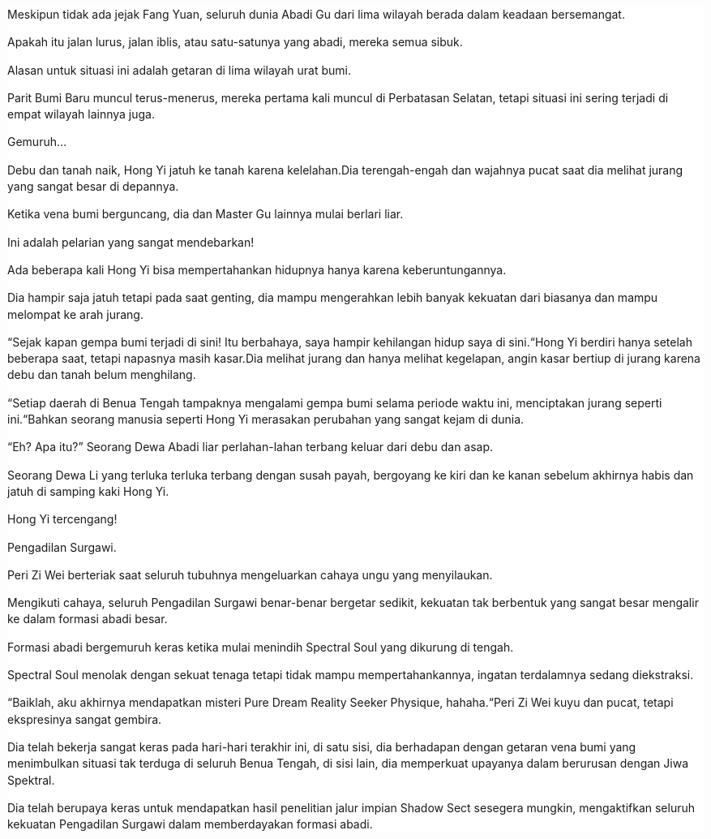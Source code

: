 Meskipun tidak ada jejak Fang Yuan, seluruh dunia Abadi Gu dari lima wilayah berada dalam keadaan bersemangat.

Apakah itu jalan lurus, jalan iblis, atau satu-satunya yang abadi, mereka semua sibuk.

Alasan untuk situasi ini adalah getaran di lima wilayah urat bumi.

Parit Bumi Baru muncul terus-menerus, mereka pertama kali muncul di Perbatasan Selatan, tetapi situasi ini sering terjadi di empat wilayah lainnya juga.





Gemuruh…

Debu dan tanah naik, Hong Yi jatuh ke tanah karena kelelahan.Dia terengah-engah dan wajahnya pucat saat dia melihat jurang yang sangat besar di depannya.

Ketika vena bumi berguncang, dia dan Master Gu lainnya mulai berlari liar.

Ini adalah pelarian yang sangat mendebarkan!

Ada beberapa kali Hong Yi bisa mempertahankan hidupnya hanya karena keberuntungannya.

Dia hampir saja jatuh tetapi pada saat genting, dia mampu mengerahkan lebih banyak kekuatan dari biasanya dan mampu melompat ke arah jurang.

“Sejak kapan gempa bumi terjadi di sini! Itu berbahaya, saya hampir kehilangan hidup saya di sini.“Hong Yi berdiri hanya setelah beberapa saat, tetapi napasnya masih kasar.Dia melihat jurang dan hanya melihat kegelapan, angin kasar bertiup di jurang karena debu dan tanah belum menghilang.

“Setiap daerah di Benua Tengah tampaknya mengalami gempa bumi selama periode waktu ini, menciptakan jurang seperti ini.“Bahkan seorang manusia seperti Hong Yi merasakan perubahan yang sangat kejam di dunia.

“Eh? Apa itu?” Seorang Dewa Abadi liar perlahan-lahan terbang keluar dari debu dan asap.

Seorang Dewa Li yang terluka terluka terbang dengan susah payah, bergoyang ke kiri dan ke kanan sebelum akhirnya habis dan jatuh di samping kaki Hong Yi.

Hong Yi tercengang!

Pengadilan Surgawi.

Peri Zi Wei berteriak saat seluruh tubuhnya mengeluarkan cahaya ungu yang menyilaukan.

Mengikuti cahaya, seluruh Pengadilan Surgawi benar-benar bergetar sedikit, kekuatan tak berbentuk yang sangat besar mengalir ke dalam formasi abadi besar.

Formasi abadi bergemuruh keras ketika mulai menindih Spectral Soul yang dikurung di tengah.

Spectral Soul menolak dengan sekuat tenaga tetapi tidak mampu mempertahankannya, ingatan terdalamnya sedang diekstraksi.

“Baiklah, aku akhirnya mendapatkan misteri Pure Dream Reality Seeker Physique, hahaha.“Peri Zi Wei kuyu dan pucat, tetapi ekspresinya sangat gembira.

Dia telah bekerja sangat keras pada hari-hari terakhir ini, di satu sisi, dia berhadapan dengan getaran vena bumi yang menimbulkan situasi tak terduga di seluruh Benua Tengah, di sisi lain, dia memperkuat upayanya dalam berurusan dengan Jiwa Spektral.

Dia telah berupaya keras untuk mendapatkan hasil penelitian jalur impian Shadow Sect sesegera mungkin, mengaktifkan seluruh kekuatan Pengadilan Surgawi dalam memberdayakan formasi abadi.
